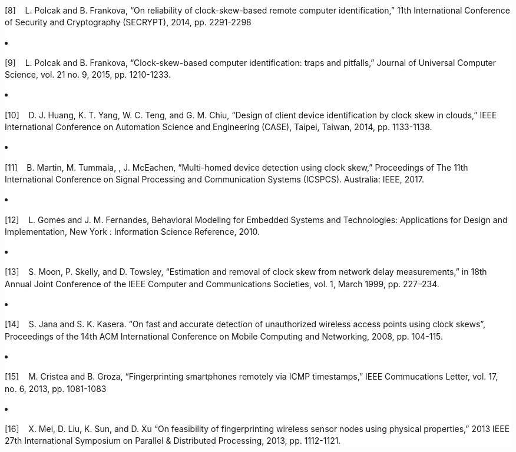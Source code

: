 <p><span class="font5">[8] &nbsp;&nbsp;&nbsp;L. Polcak and B. Frankova, “On reliability of clock-skew-based remote computer identification,” 11th International Conference of Security and Cryptography (SECRYPT), 2014, pp. 2291-2298</span></p></li>
<li>
<p><span class="font5">[9] &nbsp;&nbsp;&nbsp;L. Polcak and B. Frankova, “Clock-skew-based computer identification: traps and pitfalls,” Journal of Universal Computer Science, vol. 21 no. 9, 2015, pp. 1210-1233.</span></p></li>
<li>
<p><span class="font5">[10] &nbsp;&nbsp;&nbsp;D. J. Huang, K. T. Yang, W. C. Teng, and G. M. Chiu, “Design of client device identification by clock skew in clouds,” IEEE International Conference on Automation Science and Engineering (CASE), Taipei, Taiwan, 2014, pp. 1133-1138.</span></p></li>
<li>
<p><span class="font5">[11] &nbsp;&nbsp;&nbsp;B. Martin, M. Tummala, , J. McEachen, “Multi-homed device detection using clock skew,” Proceedings of The 11th International Conference on Signal Processing and Communication Systems (ICSPCS). Australia: IEEE, 2017.</span></p></li>
<li>
<p><span class="font5">[12] &nbsp;&nbsp;&nbsp;L. Gomes and J. M. Fernandes, Behavioral Modeling for Embedded Systems and Technologies: Applications for Design and Implementation, New York : Information Science Reference, 2010.</span></p></li>
<li>
<p><span class="font5">[13] &nbsp;&nbsp;&nbsp;S. Moon, P. Skelly, and D. Towsley, “Estimation and removal of clock skew from network delay measurements,” in 18th Annual Joint Conference of the IEEE Computer and Communications Societies, vol. 1, March 1999, pp. 227–234.</span></p></li>
<li>
<p><span class="font5">[14] &nbsp;&nbsp;&nbsp;S. Jana and S. K. Kasera. “On fast and accurate detection of unauthorized wireless access points using clock skews”, Proceedings of the 14th ACM International Conference on Mobile Computing and Networking, 2008, pp. 104-115.</span></p></li>
<li>
<p><span class="font5">[15] &nbsp;&nbsp;&nbsp;M. Cristea and B. Groza, “Fingerprinting smartphones remotely via ICMP timestamps,” IEEE Commucations Letter, vol. 17, no. 6, 2013, pp. 1081-1083</span></p></li>
<li>
<p><span class="font5">[16] &nbsp;&nbsp;&nbsp;X. Mei, D. Liu, K. Sun, and D. Xu “On feasibility of fingerprinting wireless sensor nodes using physical properties,” 2013 IEEE 27th International Symposium on Parallel &amp;&nbsp;Distributed Processing, 2013, pp. 1112-1121.</span></p></li></ul>